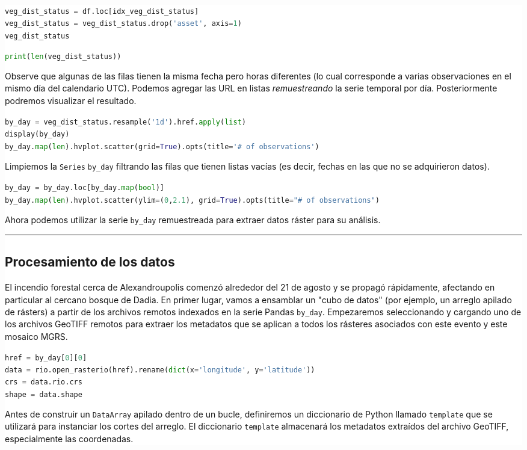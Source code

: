 
```python jupyter={"source_hidden": true}
veg_dist_status = df.loc[idx_veg_dist_status]
veg_dist_status = veg_dist_status.drop('asset', axis=1)
veg_dist_status
```

```python jupyter={"source_hidden": true}
print(len(veg_dist_status))
```


Observe que algunas de las filas tienen la misma fecha pero horas diferentes (lo cual corresponde a varias observaciones en el mismo día del calendario UTC). Podemos agregar las URL en listas _remuestreando_ la serie temporal por día. Posteriormente podremos visualizar el resultado.


```python jupyter={"source_hidden": true}
by_day = veg_dist_status.resample('1d').href.apply(list)
display(by_day)
by_day.map(len).hvplot.scatter(grid=True).opts(title='# of observations')
```


Limpiemos la `Series` `by_day` filtrando las filas que tienen listas vacías (es decir, fechas en las que no se adquirieron datos).


```python jupyter={"source_hidden": true}
by_day = by_day.loc[by_day.map(bool)]
by_day.map(len).hvplot.scatter(ylim=(0,2.1), grid=True).opts(title="# of observations")
```


Ahora podemos utilizar la serie `by_day` remuestreada para extraer datos ráster para su análisis.


---

## Procesamiento de los datos


El incendio forestal cerca de Alexandroupolis comenzó alrededor del 21 de agosto y se propagó rápidamente, afectando en particular al cercano bosque de Dadia. En primer lugar, vamos a ensamblar un "cubo de datos" (por ejemplo, un arreglo apilado de rásters) a partir de los archivos remotos indexados en la serie Pandas `by_day`. Empezaremos seleccionando y cargando uno de los archivos GeoTIFF remotos para extraer los metadatos que se aplican a todos los rásteres asociados con este evento y este mosaico MGRS.


```python jupyter={"source_hidden": true}
href = by_day[0][0]
data = rio.open_rasterio(href).rename(dict(x='longitude', y='latitude'))
crs = data.rio.crs
shape = data.shape
```


Antes de construir un `DataArray` apilado dentro de un bucle, definiremos un diccionario de Python llamado `template` que se utilizará para instanciar los cortes del arreglo. El diccionario `template` almacenará los metadatos extraídos del archivo GeoTIFF, especialmente las coordenadas.
